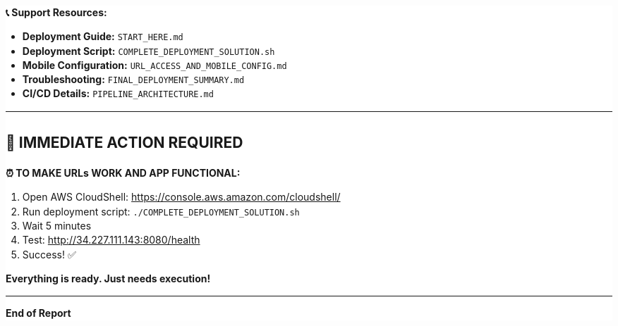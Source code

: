 
**📞 Support Resources:**

- **Deployment Guide:** `START_HERE.md`
- **Deployment Script:** `COMPLETE_DEPLOYMENT_SOLUTION.sh`
- **Mobile Configuration:** `URL_ACCESS_AND_MOBILE_CONFIG.md`
- **Troubleshooting:** `FINAL_DEPLOYMENT_SUMMARY.md`
- **CI/CD Details:** `PIPELINE_ARCHITECTURE.md`

---

## 🚀 IMMEDIATE ACTION REQUIRED

**⏰ TO MAKE URLs WORK AND APP FUNCTIONAL:**

1. Open AWS CloudShell: https://console.aws.amazon.com/cloudshell/
2. Run deployment script: `./COMPLETE_DEPLOYMENT_SOLUTION.sh`
3. Wait 5 minutes
4. Test: http://34.227.111.143:8080/health
5. Success! ✅

**Everything is ready. Just needs execution!**

---

**End of Report**


